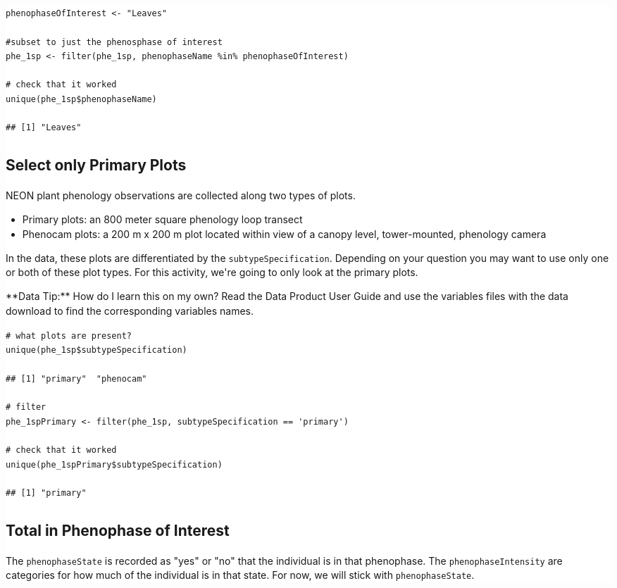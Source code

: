     phenophaseOfInterest <- "Leaves"
    
    #subset to just the phenosphase of interest 
    phe_1sp <- filter(phe_1sp, phenophaseName %in% phenophaseOfInterest)
    
    # check that it worked
    unique(phe_1sp$phenophaseName)

    ## [1] "Leaves"

## Select only Primary Plots

NEON plant phenology observations are collected along two types of plots. 

* Primary plots: an 800 meter square phenology loop transect
* Phenocam plots: a 200 m x 200 m plot located within view of a canopy level, 
tower-mounted, phenology camera

In the data, these plots are differentiated by the `subtypeSpecification`. 
Depending on your question you may want to use only one or both of these plot types. 
For this activity, we're going to only look at the primary plots. 

<div id="ds-dataTip" markdown="1">
<i class="fa fa-star"></i> **Data Tip:** How do I learn this on my own? Read 
the Data Product User Guide and use the variables files with the data download 
to find the corresponding variables names.
</div>


    # what plots are present?
    unique(phe_1sp$subtypeSpecification)

    ## [1] "primary"  "phenocam"

    # filter
    phe_1spPrimary <- filter(phe_1sp, subtypeSpecification == 'primary')
    
    # check that it worked
    unique(phe_1spPrimary$subtypeSpecification)

    ## [1] "primary"

## Total in Phenophase of Interest

The `phenophaseState` is recorded as "yes" or "no" that the individual is in that
phenophase. The `phenophaseIntensity` are categories for how much of the individual
is in that state. For now, we will stick with `phenophaseState`. 

